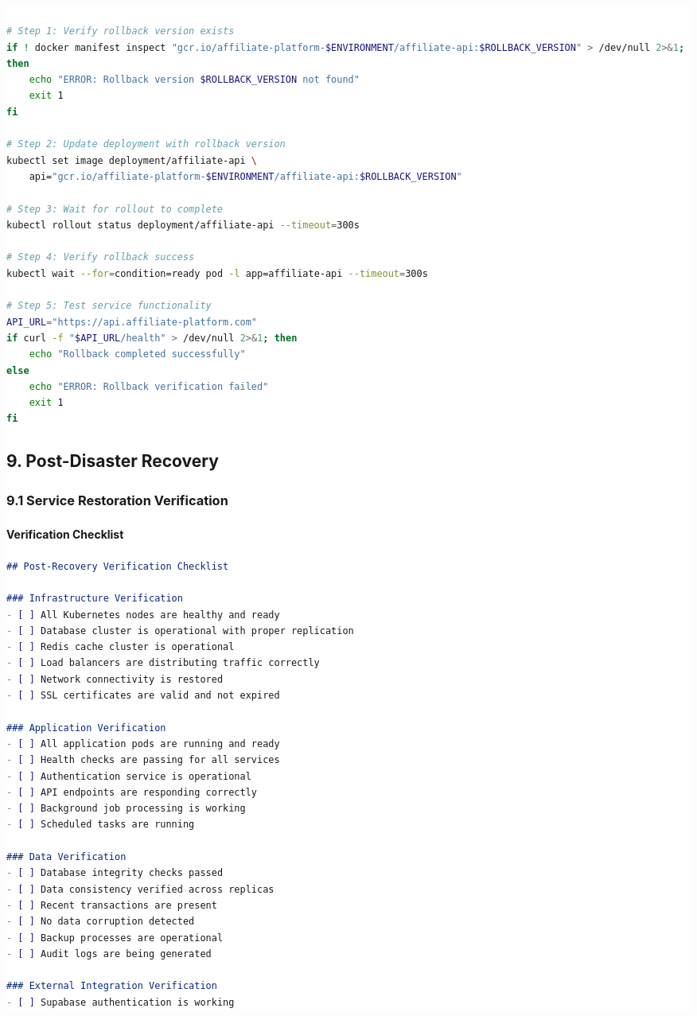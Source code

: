```bash

# Step 1: Verify rollback version exists
if ! docker manifest inspect "gcr.io/affiliate-platform-$ENVIRONMENT/affiliate-api:$ROLLBACK_VERSION" > /dev/null 2>&1; then
    echo "ERROR: Rollback version $ROLLBACK_VERSION not found"
    exit 1
fi

# Step 2: Update deployment with rollback version
kubectl set image deployment/affiliate-api \
    api="gcr.io/affiliate-platform-$ENVIRONMENT/affiliate-api:$ROLLBACK_VERSION"

# Step 3: Wait for rollout to complete
kubectl rollout status deployment/affiliate-api --timeout=300s

# Step 4: Verify rollback success
kubectl wait --for=condition=ready pod -l app=affiliate-api --timeout=300s

# Step 5: Test service functionality
API_URL="https://api.affiliate-platform.com"
if curl -f "$API_URL/health" > /dev/null 2>&1; then
    echo "Rollback completed successfully"
else
    echo "ERROR: Rollback verification failed"
    exit 1
fi
```

## 9. Post-Disaster Recovery

### 9.1 Service Restoration Verification

#### Verification Checklist
```markdown
## Post-Recovery Verification Checklist

### Infrastructure Verification
- [ ] All Kubernetes nodes are healthy and ready
- [ ] Database cluster is operational with proper replication
- [ ] Redis cache cluster is operational
- [ ] Load balancers are distributing traffic correctly
- [ ] Network connectivity is restored
- [ ] SSL certificates are valid and not expired

### Application Verification
- [ ] All application pods are running and ready
- [ ] Health checks are passing for all services
- [ ] Authentication service is operational
- [ ] API endpoints are responding correctly
- [ ] Background job processing is working
- [ ] Scheduled tasks are running

### Data Verification
- [ ] Database integrity checks passed
- [ ] Data consistency verified across replicas
- [ ] Recent transactions are present
- [ ] No data corruption detected
- [ ] Backup processes are operational
- [ ] Audit logs are being generated

### External Integration Verification
- [ ] Supabase authentication is working
```